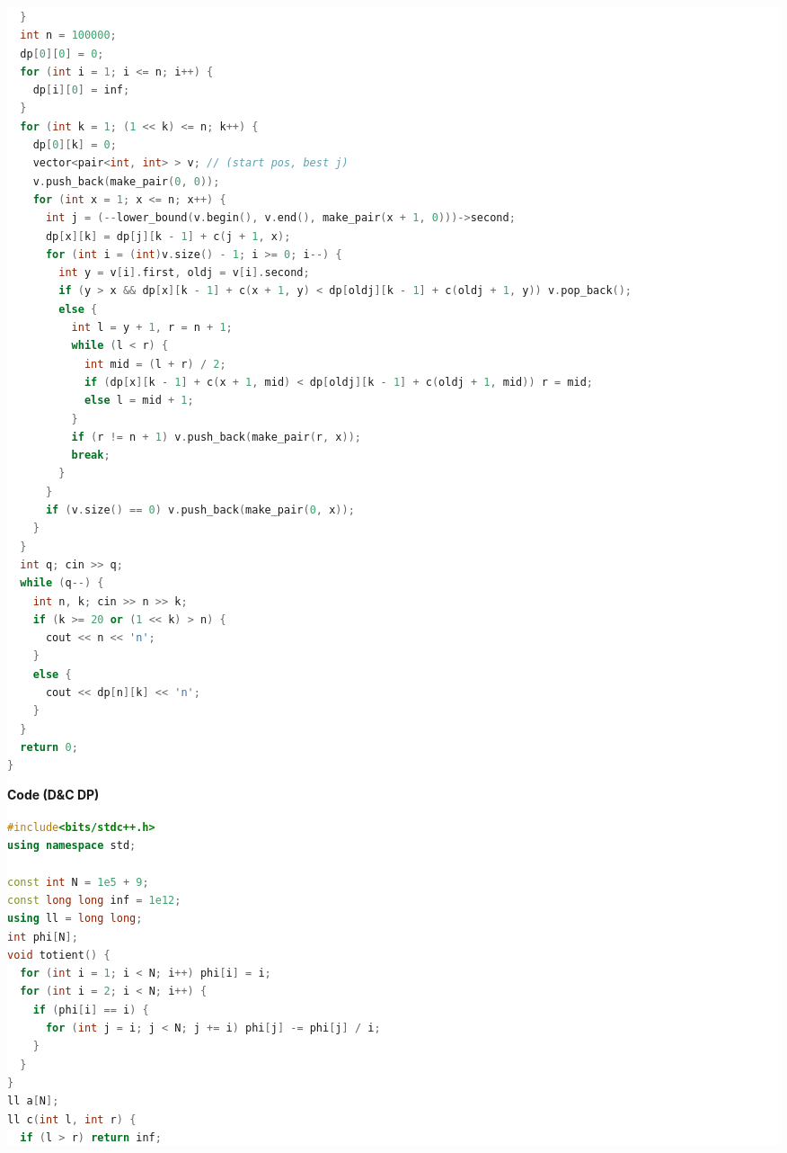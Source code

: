 ```cpp
  }
  int n = 100000;
  dp[0][0] = 0;
  for (int i = 1; i <= n; i++) {
    dp[i][0] = inf;
  }
  for (int k = 1; (1 << k) <= n; k++) {
    dp[0][k] = 0;
    vector<pair<int, int> > v; // (start pos, best j)
    v.push_back(make_pair(0, 0));
    for (int x = 1; x <= n; x++) {
      int j = (--lower_bound(v.begin(), v.end(), make_pair(x + 1, 0)))->second;
      dp[x][k] = dp[j][k - 1] + c(j + 1, x);
      for (int i = (int)v.size() - 1; i >= 0; i--) {
        int y = v[i].first, oldj = v[i].second;
        if (y > x && dp[x][k - 1] + c(x + 1, y) < dp[oldj][k - 1] + c(oldj + 1, y)) v.pop_back();
        else {
          int l = y + 1, r = n + 1;
          while (l < r) {
            int mid = (l + r) / 2;
            if (dp[x][k - 1] + c(x + 1, mid) < dp[oldj][k - 1] + c(oldj + 1, mid)) r = mid;
            else l = mid + 1;
          }
          if (r != n + 1) v.push_back(make_pair(r, x));
          break;
        }
      }
      if (v.size() == 0) v.push_back(make_pair(0, x));
    }
  }
  int q; cin >> q;
  while (q--) {
    int n, k; cin >> n >> k;
    if (k >= 20 or (1 << k) > n) {
      cout << n << 'n';
    }
    else {
      cout << dp[n][k] << 'n';
    }
  }
  return 0;
}
```
 **Code (D&C DP)**
```cpp
#include<bits/stdc++.h>
using namespace std;
 
const int N = 1e5 + 9;
const long long inf = 1e12;
using ll = long long;
int phi[N];
void totient() {
  for (int i = 1; i < N; i++) phi[i] = i;
  for (int i = 2; i < N; i++) {
    if (phi[i] == i) {
      for (int j = i; j < N; j += i) phi[j] -= phi[j] / i;
    }
  }
}
ll a[N];
ll c(int l, int r) {
  if (l > r) return inf;
```